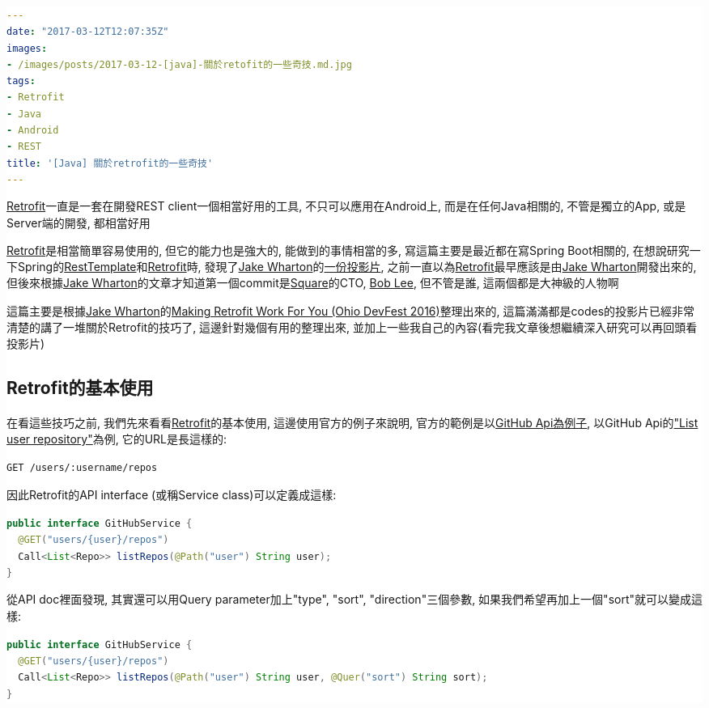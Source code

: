 ```yaml
---
date: "2017-03-12T12:07:35Z"
images:
- /images/posts/2017-03-12-[java]-關於retofit的一些奇技.md.jpg
tags:
- Retrofit
- Java
- Android
- REST
title: '[Java] 關於retrofit的一些奇技'
---
```


[Retrofit](http://square.github.io/retrofit/)一直是一套在開發REST client一個相當好用的工具, 不只可以應用在Android上, 而是在任何Java相關的, 不管是獨立的App, 或是Server端的開發, 都相當好用

[Retrofit](http://square.github.io/retrofit/)是相當簡單容易使用的, 但它的能力也是強大的, 能做到的事情相當的多, 寫這篇主要是最近都在寫Spring Boot相關的, 在想說研究一下Spring的[RestTemplate](https://docs.spring.io/spring/docs/current/javadoc-api/org/springframework/web/client/RestTemplate.html)和[Retrofit](http://square.github.io/retrofit/)時, 發現了[Jake Wharton](http://jakewharton.com/)的[一份投影片](https://speakerdeck.com/jakewharton/making-retrofit-work-for-you-ohio-devfest-2016), 之前一直以為[Retrofit](http://square.github.io/retrofit/)最早應該是由[Jake Wharton](http://jakewharton.com/)開發出來的, 但後來根據[Jake Wharton](http://jakewharton.com/)的文章才知道第一個commit是[Square](https://squareup.com/global/en/pos)的CTO, [Bob Lee](https://github.com/crazybob), 但不管是誰, 這兩個都是大神級的人物啊

這篇主要是根據[Jake Wharton](http://jakewharton.com/)的[Making Retrofit Work For You (Ohio DevFest 2016)](https://speakerdeck.com/jakewharton/making-retrofit-work-for-you-ohio-devfest-2016)整理出來的, 這篇滿滿都是codes的投影片已經非常清楚的講了一堆關於Retrofit的技巧了, 這邊針對幾個有用的整理出來, 並加上一些我自己的內容(看完我文章後想繼續深入研究可以再回頭看投影片)

## Retrofit的基本使用

在看這些技巧之前, 我們先來看看[Retrofit](http://square.github.io/retrofit/)的基本使用, 這邊使用官方的例子來說明, 官方的範例是以[GitHub Api為例子](https://developer.github.com/v3/repos/#list-user-repositories), 以GitHub Api的["List user repository"](https://developer.github.com/v3/repos/#list-user-repositories)為例, 它的URL是長這樣的:

```
GET /users/:username/repos
```

因此Retrofit的API interface (或稱Service class)可以定義成這樣:

```java
public interface GitHubService {
  @GET("users/{user}/repos")
  Call<List<Repo>> listRepos(@Path("user") String user);
}
```

從API doc裡面發現, 其實還可以用Query parameter加上"type", "sort", "direction"三個參數, 如果我們希望再加上一個"sort"就可以變成這樣:

```java
public interface GitHubService {
  @GET("users/{user}/repos")
  Call<List<Repo>> listRepos(@Path("user") String user, @Quer("sort") String sort);
}
```
